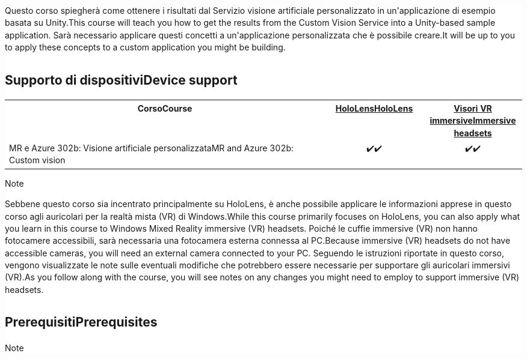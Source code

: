 <span data-ttu-id="42fad-124">Questo corso spiegherà come ottenere i risultati dal Servizio visione artificiale personalizzato in un'applicazione di esempio basata su Unity.</span><span class="sxs-lookup"><span data-stu-id="42fad-124">This course will teach you how to get the results from the Custom Vision Service into a Unity-based sample application.</span></span> <span data-ttu-id="42fad-125">Sarà necessario applicare questi concetti a un'applicazione personalizzata che è possibile creare.</span><span class="sxs-lookup"><span data-stu-id="42fad-125">It will be up to you to apply these concepts to a custom application you might be building.</span></span>

## <a name="device-support"></a><span data-ttu-id="42fad-126">Supporto di dispositivi</span><span class="sxs-lookup"><span data-stu-id="42fad-126">Device support</span></span>

<table>
<tr>
<th><span data-ttu-id="42fad-127">Corso</span><span class="sxs-lookup"><span data-stu-id="42fad-127">Course</span></span></th><th style="width:150px"> <span data-ttu-id="42fad-128"><a href="../../../hololens-hardware-details.md">HoloLens</a></span><span class="sxs-lookup"><span data-stu-id="42fad-128"><a href="../../../hololens-hardware-details.md">HoloLens</a></span></span></th><th style="width:150px"> <span data-ttu-id="42fad-129"><a href="../../../discover/immersive-headset-hardware-details.md">Visori VR immersive</a></span><span class="sxs-lookup"><span data-stu-id="42fad-129"><a href="../../../discover/immersive-headset-hardware-details.md">Immersive headsets</a></span></span></th>
</tr><tr>
<td> <span data-ttu-id="42fad-130">MR e Azure 302b: Visione artificiale personalizzata</span><span class="sxs-lookup"><span data-stu-id="42fad-130">MR and Azure 302b: Custom vision</span></span></td><td style="text-align: center;"> <span data-ttu-id="42fad-131">✔️</span><span class="sxs-lookup"><span data-stu-id="42fad-131">✔️</span></span></td><td style="text-align: center;"> <span data-ttu-id="42fad-132">✔️</span><span class="sxs-lookup"><span data-stu-id="42fad-132">✔️</span></span></td>
</tr>
</table>

> [!NOTE]
> <span data-ttu-id="42fad-133">Sebbene questo corso sia incentrato principalmente su HoloLens, è anche possibile applicare le informazioni apprese in questo corso agli auricolari per la realtà mista (VR) di Windows.</span><span class="sxs-lookup"><span data-stu-id="42fad-133">While this course primarily focuses on HoloLens, you can also apply what you learn in this course to Windows Mixed Reality immersive (VR) headsets.</span></span> <span data-ttu-id="42fad-134">Poiché le cuffie immersive (VR) non hanno fotocamere accessibili, sarà necessaria una fotocamera esterna connessa al PC.</span><span class="sxs-lookup"><span data-stu-id="42fad-134">Because immersive (VR) headsets do not have accessible cameras, you will need an external camera connected to your PC.</span></span> <span data-ttu-id="42fad-135">Seguendo le istruzioni riportate in questo corso, vengono visualizzate le note sulle eventuali modifiche che potrebbero essere necessarie per supportare gli auricolari immersivi (VR).</span><span class="sxs-lookup"><span data-stu-id="42fad-135">As you follow along with the course, you will see notes on any changes you might need to employ to support immersive (VR) headsets.</span></span>

## <a name="prerequisites"></a><span data-ttu-id="42fad-136">Prerequisiti</span><span class="sxs-lookup"><span data-stu-id="42fad-136">Prerequisites</span></span>

> [!NOTE]